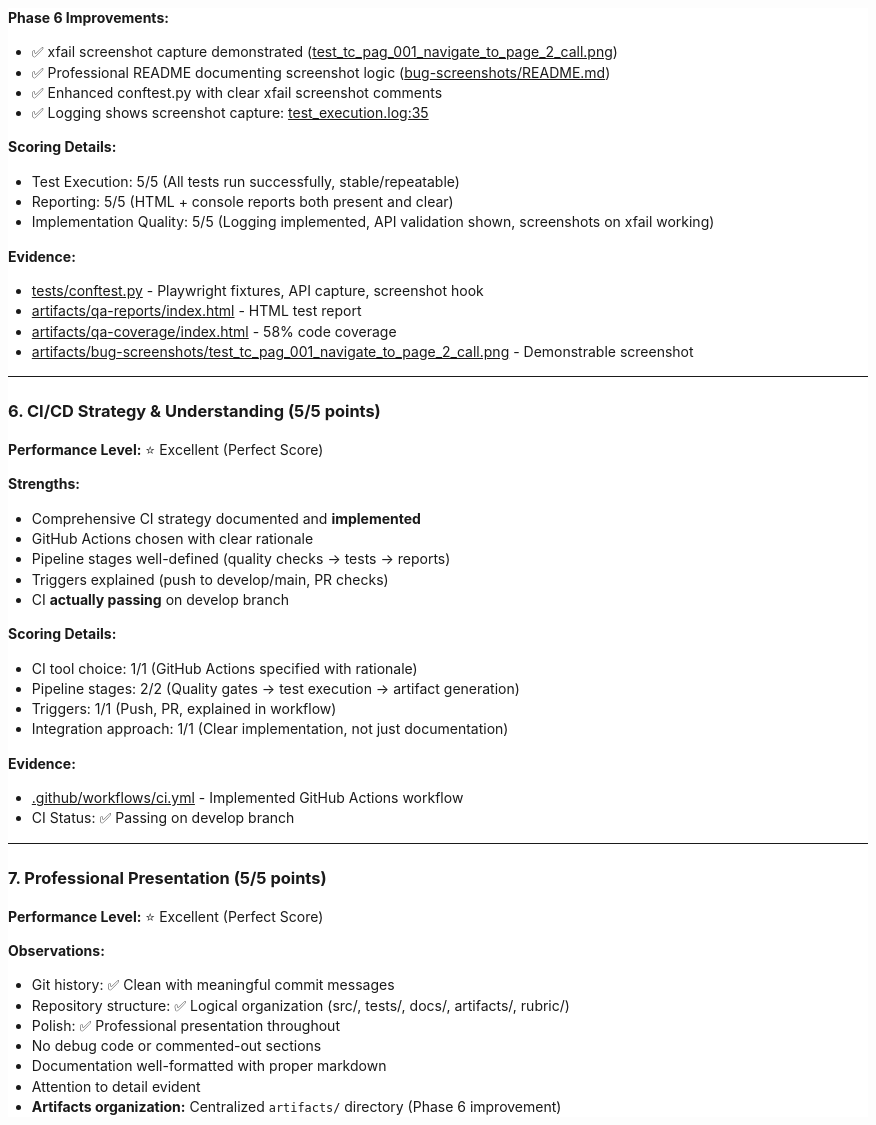 **Phase 6 Improvements:**
- ✅ xfail screenshot capture demonstrated ([test_tc_pag_001_navigate_to_page_2_call.png](../bug-screenshots/test_tc_pag_001_navigate_to_page_2_call.png))
- ✅ Professional README documenting screenshot logic ([bug-screenshots/README.md](../bug-screenshots/README.md))
- ✅ Enhanced conftest.py with clear xfail screenshot comments
- ✅ Logging shows screenshot capture: [test_execution.log:35](../logs/test_execution.log)

**Scoring Details:**
- Test Execution: 5/5 (All tests run successfully, stable/repeatable)
- Reporting: 5/5 (HTML + console reports both present and clear)
- Implementation Quality: 5/5 (Logging implemented, API validation shown, screenshots on xfail working)

**Evidence:**
- [tests/conftest.py](../../tests/conftest.py) - Playwright fixtures, API capture, screenshot hook
- [artifacts/qa-reports/index.html](../qa-reports/index.html) - HTML test report
- [artifacts/qa-coverage/index.html](../qa-coverage/index.html) - 58% code coverage
- [artifacts/bug-screenshots/test_tc_pag_001_navigate_to_page_2_call.png](../bug-screenshots/test_tc_pag_001_navigate_to_page_2_call.png) - Demonstrable screenshot

---

### 6. CI/CD Strategy & Understanding (5/5 points)
**Performance Level:** ⭐ Excellent (Perfect Score)

**Strengths:**
- Comprehensive CI strategy documented and **implemented**
- GitHub Actions chosen with clear rationale
- Pipeline stages well-defined (quality checks → tests → reports)
- Triggers explained (push to develop/main, PR checks)
- CI **actually passing** on develop branch

**Scoring Details:**
- CI tool choice: 1/1 (GitHub Actions specified with rationale)
- Pipeline stages: 2/2 (Quality gates → test execution → artifact generation)
- Triggers: 1/1 (Push, PR, explained in workflow)
- Integration approach: 1/1 (Clear implementation, not just documentation)

**Evidence:**
- [.github/workflows/ci.yml](../../.github/workflows/ci.yml) - Implemented GitHub Actions workflow
- CI Status: ✅ Passing on develop branch

---

### 7. Professional Presentation (5/5 points)
**Performance Level:** ⭐ Excellent (Perfect Score)

**Observations:**
- Git history: ✅ Clean with meaningful commit messages
- Repository structure: ✅ Logical organization (src/, tests/, docs/, artifacts/, rubric/)
- Polish: ✅ Professional presentation throughout
- No debug code or commented-out sections
- Documentation well-formatted with proper markdown
- Attention to detail evident
- **Artifacts organization:** Centralized `artifacts/` directory (Phase 6 improvement)
